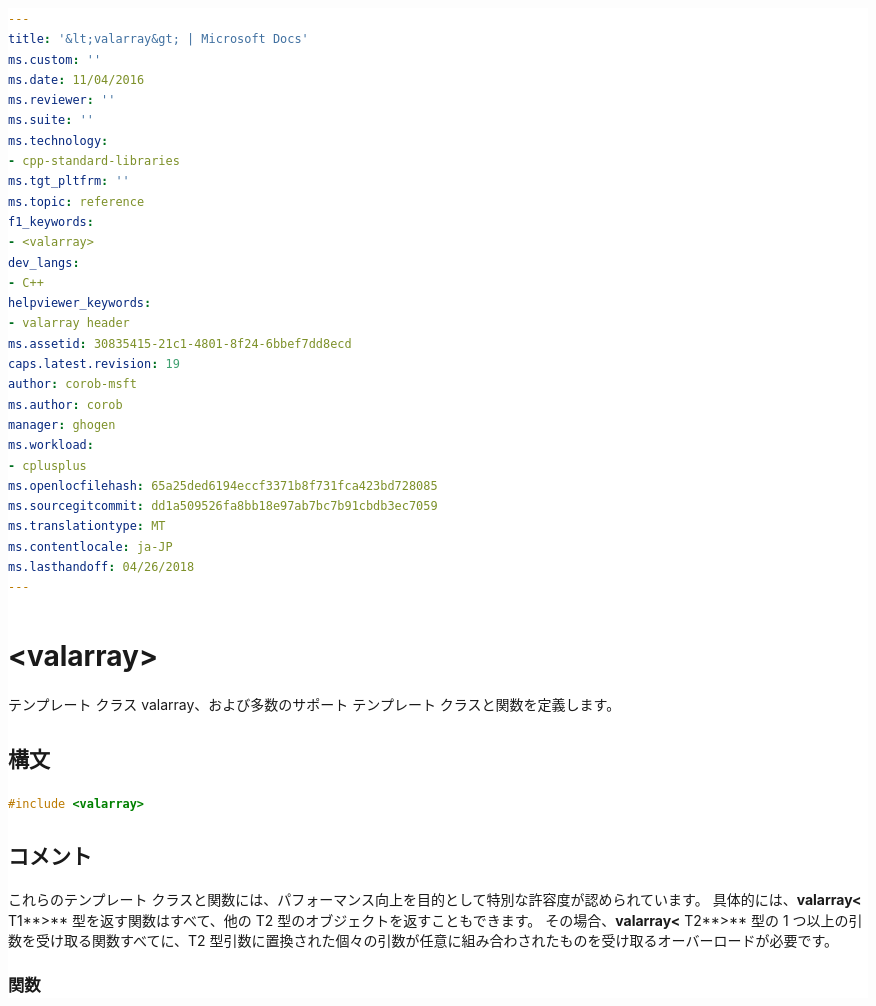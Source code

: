 ```yaml
---
title: '&lt;valarray&gt; | Microsoft Docs'
ms.custom: ''
ms.date: 11/04/2016
ms.reviewer: ''
ms.suite: ''
ms.technology:
- cpp-standard-libraries
ms.tgt_pltfrm: ''
ms.topic: reference
f1_keywords:
- <valarray>
dev_langs:
- C++
helpviewer_keywords:
- valarray header
ms.assetid: 30835415-21c1-4801-8f24-6bbef7dd8ecd
caps.latest.revision: 19
author: corob-msft
ms.author: corob
manager: ghogen
ms.workload:
- cplusplus
ms.openlocfilehash: 65a25ded6194eccf3371b8f731fca423bd728085
ms.sourcegitcommit: dd1a509526fa8bb18e97ab7bc7b91cbdb3ec7059
ms.translationtype: MT
ms.contentlocale: ja-JP
ms.lasthandoff: 04/26/2018
---
```

# <a name="ltvalarraygt"></a>&lt;valarray&gt;

テンプレート クラス valarray、および多数のサポート テンプレート クラスと関数を定義します。

## <a name="syntax"></a>構文

```cpp
#include <valarray>

```

## <a name="remarks"></a>コメント

これらのテンプレート クラスと関数には、パフォーマンス向上を目的として特別な許容度が認められています。 具体的には、**valarray\<** T1**>** 型を返す関数はすべて、他の T2 型のオブジェクトを返すこともできます。 その場合、**valarray\<** T2**>** 型の 1 つ以上の引数を受け取る関数すべてに、T2 型引数に置換された個々の引数が任意に組み合わされたものを受け取るオーバーロードが必要です。

### <a name="functions"></a>関数
